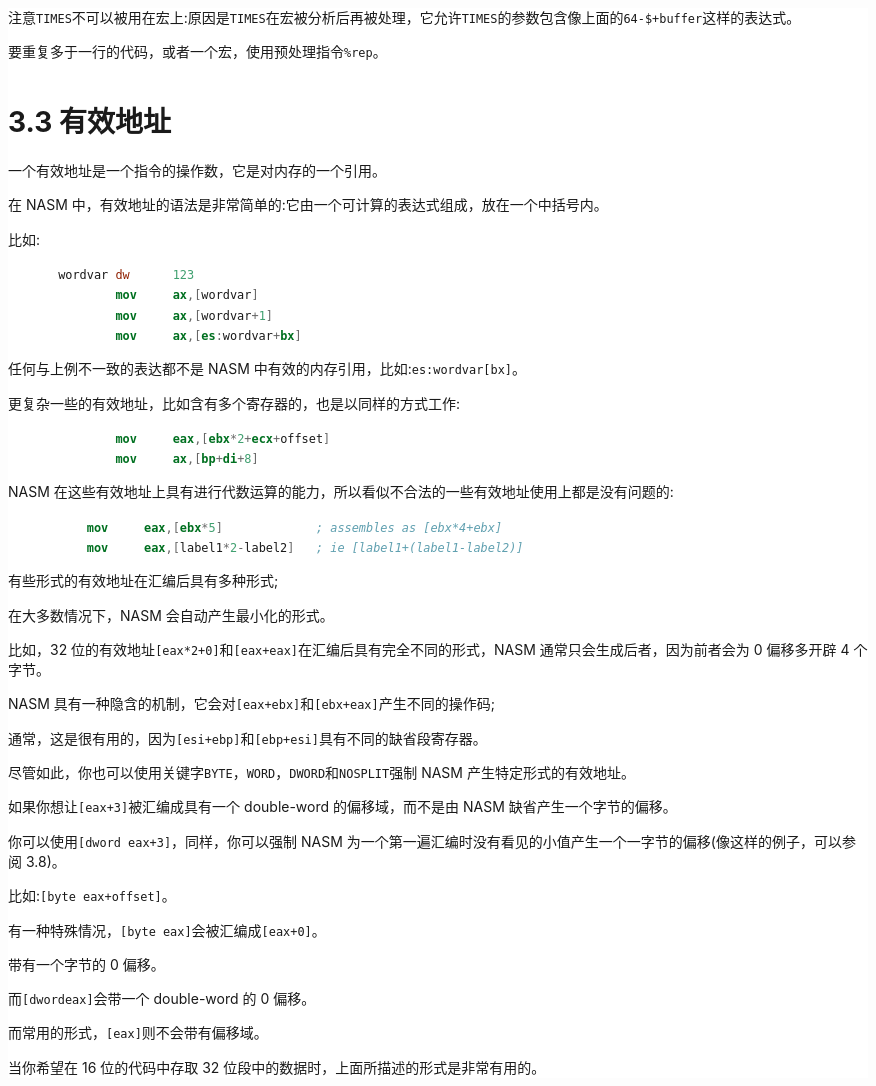 注意`TIMES`不可以被用在宏上:原因是`TIMES`在宏被分析后再被处理，它允许`TIMES`的参数包含像上面的`64-$+buffer`这样的表达式。

要重复多于一行的代码，或者一个宏，使用预处理指令`%rep`。

3.3 有效地址
======

一个有效地址是一个指令的操作数，它是对内存的一个引用。

在 NASM 中，有效地址的语法是非常简单的:它由一个可计算的表达式组成，放在一个中括号内。

比如:

```nasm
       wordvar dw      123 
               mov     ax,[wordvar] 
               mov     ax,[wordvar+1] 
               mov     ax,[es:wordvar+bx]
```

任何与上例不一致的表达都不是 NASM 中有效的内存引用，比如:`es:wordvar[bx]`。

更复杂一些的有效地址，比如含有多个寄存器的，也是以同样的方式工作:

```nasm
               mov     eax,[ebx*2+ecx+offset] 
               mov     ax,[bp+di+8]
```

NASM 在这些有效地址上具有进行代数运算的能力，所以看似不合法的一些有效地址使用上都是没有问题的:

```nasm
           mov     eax,[ebx*5]             ; assembles as [ebx*4+ebx] 
           mov     eax,[label1*2-label2]   ; ie [label1+(label1-label2)]
```

有些形式的有效地址在汇编后具有多种形式;

在大多数情况下，NASM 会自动产生最小化的形式。

比如，32 位的有效地址`[eax*2+0]`和`[eax+eax]`在汇编后具有完全不同的形式，NASM 通常只会生成后者，因为前者会为 0 偏移多开辟 4 个字节。

NASM 具有一种隐含的机制，它会对`[eax+ebx]`和`[ebx+eax]`产生不同的操作码;

通常，这是很有用的，因为`[esi+ebp]`和`[ebp+esi]`具有不同的缺省段寄存器。

尽管如此，你也可以使用关键字`BYTE`，`WORD`，`DWORD`和`NOSPLIT`强制 NASM 产生特定形式的有效地址。

如果你想让`[eax+3]`被汇编成具有一个 double-word 的偏移域，而不是由 NASM 缺省产生一个字节的偏移。

你可以使用`[dword eax+3]`，同样，你可以强制 NASM 为一个第一遍汇编时没有看见的小值产生一个一字节的偏移(像这样的例子，可以参阅 3.8)。

比如:`[byte eax+offset]`。

有一种特殊情况，`[byte eax]`会被汇编成`[eax+0]`。

带有一个字节的 0 偏移。

而`[dwordeax]`会带一个 double-word 的 0 偏移。

而常用的形式，`[eax]`则不会带有偏移域。

当你希望在 16 位的代码中存取 32 位段中的数据时，上面所描述的形式是非常有用的。
